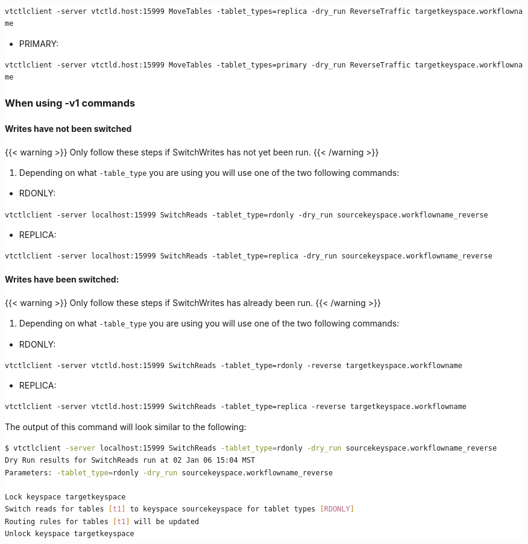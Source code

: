 ```
vtctlclient -server vtctld.host:15999 MoveTables -tablet_types=replica -dry_run ReverseTraffic targetkeyspace.workflowname
```

- PRIMARY:  

```
vtctlclient -server vtctld.host:15999 MoveTables -tablet_types=primary -dry_run ReverseTraffic targetkeyspace.workflowname
```

### When using -v1 commands

#### Writes have not been switched 

{{< warning >}}
Only follow these steps if SwitchWrites has not yet been run.
{{< /warning >}}

1. Depending on what `-table_type` you are using you will use one of the two following commands:

- RDONLY:
  
```
vtctlclient -server localhost:15999 SwitchReads -tablet_type=rdonly -dry_run sourcekeyspace.workflowname_reverse
```

- REPLICA:  

```
vtctlclient -server localhost:15999 SwitchReads -tablet_type=replica -dry_run sourcekeyspace.workflowname_reverse
```

#### Writes have been switched:

{{< warning >}}
Only follow these steps if SwitchWrites has already been run.
{{< /warning >}}

1. Depending on what `-table_type` you are using you will use one of the two following commands:

- RDONLY:
  
```
vtctlclient -server vtctld.host:15999 SwitchReads -tablet_type=rdonly -reverse targetkeyspace.workflowname
```

- REPLICA:  

```
vtctlclient -server vtctld.host:15999 SwitchReads -tablet_type=replica -reverse targetkeyspace.workflowname
```

The output of this command will look similar to the following:

```sh
$ vtctlclient -server localhost:15999 SwitchReads -tablet_type=rdonly -dry_run sourcekeyspace.workflowname_reverse
Dry Run results for SwitchReads run at 02 Jan 06 15:04 MST
Parameters: -tablet_type=rdonly -dry_run sourcekeyspace.workflowname_reverse

Lock keyspace targetkeyspace
Switch reads for tables [t1] to keyspace sourcekeyspace for tablet types [RDONLY]
Routing rules for tables [t1] will be updated
Unlock keyspace targetkeyspace
```
